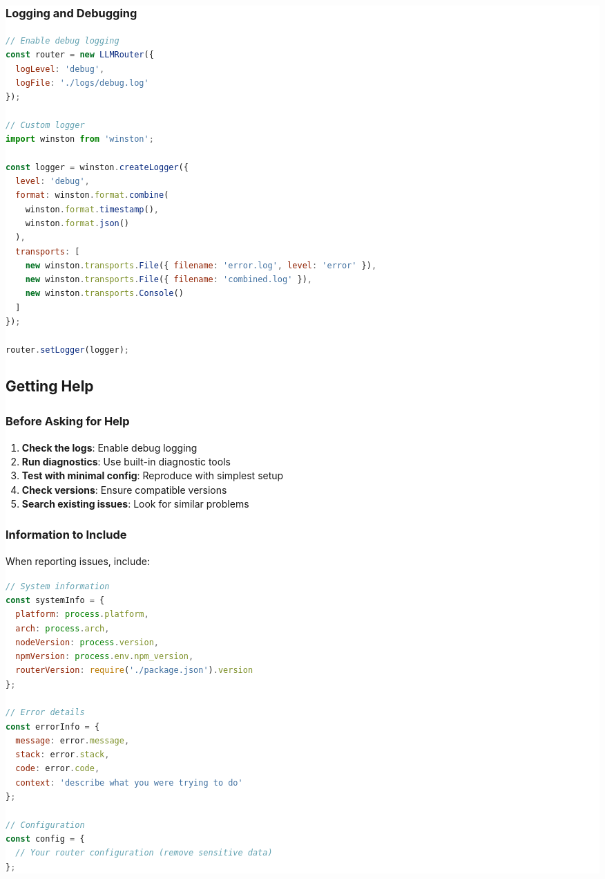 ### Logging and Debugging

```javascript
// Enable debug logging
const router = new LLMRouter({
  logLevel: 'debug',
  logFile: './logs/debug.log'
});

// Custom logger
import winston from 'winston';

const logger = winston.createLogger({
  level: 'debug',
  format: winston.format.combine(
    winston.format.timestamp(),
    winston.format.json()
  ),
  transports: [
    new winston.transports.File({ filename: 'error.log', level: 'error' }),
    new winston.transports.File({ filename: 'combined.log' }),
    new winston.transports.Console()
  ]
});

router.setLogger(logger);
```

## Getting Help

### Before Asking for Help

1. **Check the logs**: Enable debug logging
2. **Run diagnostics**: Use built-in diagnostic tools
3. **Test with minimal config**: Reproduce with simplest setup
4. **Check versions**: Ensure compatible versions
5. **Search existing issues**: Look for similar problems

### Information to Include

When reporting issues, include:

```javascript
// System information
const systemInfo = {
  platform: process.platform,
  arch: process.arch,
  nodeVersion: process.version,
  npmVersion: process.env.npm_version,
  routerVersion: require('./package.json').version
};

// Error details
const errorInfo = {
  message: error.message,
  stack: error.stack,
  code: error.code,
  context: 'describe what you were trying to do'
};

// Configuration
const config = {
  // Your router configuration (remove sensitive data)
};
```